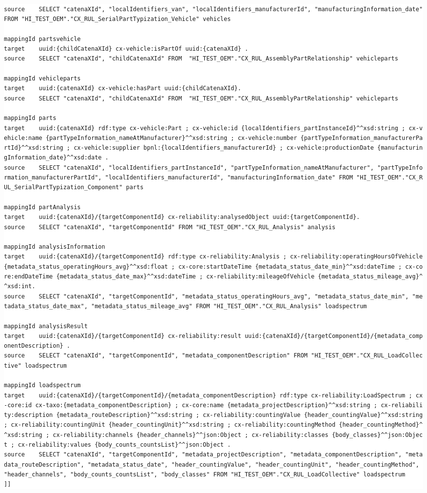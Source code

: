 ```obda
source    SELECT "catenaXId", "localIdentifiers_van", "localIdentifiers_manufacturerId", "manufacturingInformation_date" FROM "HI_TEST_OEM"."CX_RUL_SerialPartTypization_Vehicle" vehicles

mappingId partsvehicle
target    uuid:{childCatenaXId} cx-vehicle:isPartOf uuid:{catenaXId} .
source    SELECT "catenaXId", "childCatenaXId" FROM  "HI_TEST_OEM"."CX_RUL_AssemblyPartRelationship" vehicleparts

mappingId vehicleparts
target    uuid:{catenaXId} cx-vehicle:hasPart uuid:{childCatenaXId}.
source    SELECT "catenaXId", "childCatenaXId" FROM  "HI_TEST_OEM"."CX_RUL_AssemblyPartRelationship" vehicleparts

mappingId parts
target    uuid:{catenaXId} rdf:type cx-vehicle:Part ; cx-vehicle:id {localIdentifiers_partInstanceId}^^xsd:string ; cx-vehicle:name {partTypeInformation_nameAtManufacturer}^^xsd:string ; cx-vehicle:number {partTypeInformation_manufacturerPartId}^^xsd:string ; cx-vehicle:supplier bpnl:{localIdentifiers_manufacturerId} ; cx-vehicle:productionDate {manufacturingInformation_date}^^xsd:date .
source    SELECT "catenaXId", "localIdentifiers_partInstanceId", "partTypeInformation_nameAtManufacturer", "partTypeInformation_manufacturerPartId", "localIdentifiers_manufacturerId", "manufacturingInformation_date" FROM "HI_TEST_OEM"."CX_RUL_SerialPartTypization_Component" parts

mappingId partAnalysis
target    uuid:{catenaXId}/{targetComponentId} cx-reliability:analysedObject uuid:{targetComponentId}.
source    SELECT "catenaXId", "targetComponentId" FROM "HI_TEST_OEM"."CX_RUL_Analysis" analysis

mappingId analysisInformation
target    uuid:{catenaXId}/{targetComponentId} rdf:type cx-reliability:Analysis ; cx-reliability:operatingHoursOfVehicle {metadata_status_operatingHours_avg}^^xsd:float ; cx-core:startDateTime {metadata_status_date_min}^^xsd:dateTime ; cx-core:endDateTime {metadata_status_date_max}^^xsd:dateTime ; cx-reliability:mileageOfVehicle {metadata_status_mileage_avg}^^xsd:int.
source    SELECT "catenaXId", "targetComponentId", "metadata_status_operatingHours_avg", "metadata_status_date_min", "metadata_status_date_max", "metadata_status_mileage_avg" FROM "HI_TEST_OEM"."CX_RUL_Analysis" loadspectrum

mappingId analysisResult
target    uuid:{catenaXId}/{targetComponentId} cx-reliability:result uuid:{catenaXId}/{targetComponentId}/{metadata_componentDescription} .
source    SELECT "catenaXId", "targetComponentId", "metadata_componentDescription" FROM "HI_TEST_OEM"."CX_RUL_LoadCollective" loadspectrum

mappingId loadspectrum
target    uuid:{catenaXId}/{targetComponentId}/{metadata_componentDescription} rdf:type cx-reliability:LoadSpectrum ; cx-core:id cx-taxo:{metadata_componentDescription} ; cx-core:name {metadata_projectDescription}^^xsd:string ; cx-reliability:description {metadata_routeDescription}^^xsd:string ; cx-reliability:countingValue {header_countingValue}^^xsd:string ; cx-reliability:countingUnit {header_countingUnit}^^xsd:string ; cx-reliability:countingMethod {header_countingMethod}^^xsd:string ; cx-reliability:channels {header_channels}^^json:Object ; cx-reliability:classes {body_classes}^^json:Object ; cx-reliability:values {body_counts_countsList}^^json:Object .
source    SELECT "catenaXId", "targetComponentId", "metadata_projectDescription", "metadata_componentDescription", "metadata_routeDescription", "metadata_status_date", "header_countingValue", "header_countingUnit", "header_countingMethod", "header_channels", "body_counts_countsList", "body_classes" FROM "HI_TEST_OEM"."CX_RUL_LoadCollective" loadspectrum
]]
```
